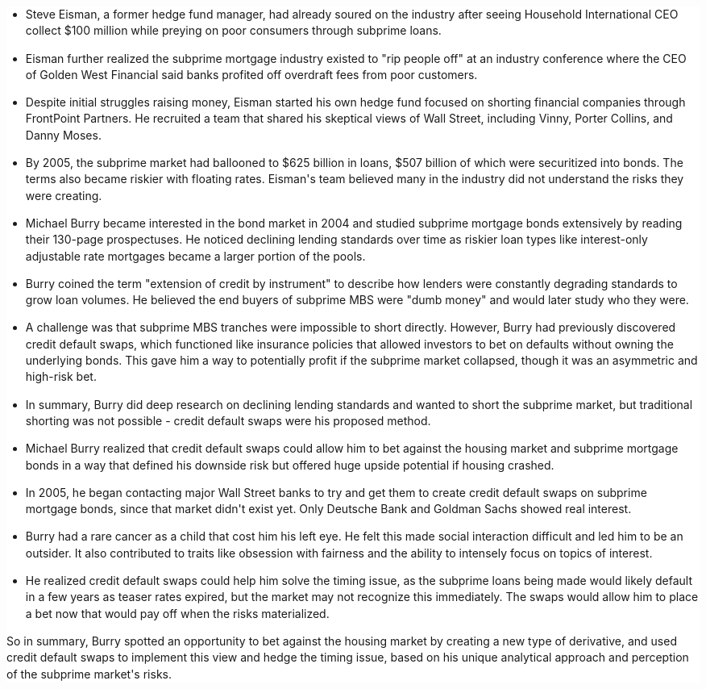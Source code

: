 - Steve Eisman, a former hedge fund manager, had already soured on the industry after seeing Household International CEO collect $100 million while preying on poor consumers through subprime loans. 

- Eisman further realized the subprime mortgage industry existed to "rip people off" at an industry conference where the CEO of Golden West Financial said banks profited off overdraft fees from poor customers.

- Despite initial struggles raising money, Eisman started his own hedge fund focused on shorting financial companies through FrontPoint Partners. He recruited a team that shared his skeptical views of Wall Street, including Vinny, Porter Collins, and Danny Moses. 

- By 2005, the subprime market had ballooned to $625 billion in loans, $507 billion of which were securitized into bonds. The terms also became riskier with floating rates. Eisman's team believed many in the industry did not understand the risks they were creating.

 

- Michael Burry became interested in the bond market in 2004 and studied subprime mortgage bonds extensively by reading their 130-page prospectuses. He noticed declining lending standards over time as riskier loan types like interest-only adjustable rate mortgages became a larger portion of the pools. 

- Burry coined the term "extension of credit by instrument" to describe how lenders were constantly degrading standards to grow loan volumes. He believed the end buyers of subprime MBS were "dumb money" and would later study who they were.

- A challenge was that subprime MBS tranches were impossible to short directly. However, Burry had previously discovered credit default swaps, which functioned like insurance policies that allowed investors to bet on defaults without owning the underlying bonds. This gave him a way to potentially profit if the subprime market collapsed, though it was an asymmetric and high-risk bet.

- In summary, Burry did deep research on declining lending standards and wanted to short the subprime market, but traditional shorting was not possible - credit default swaps were his proposed method.

 

- Michael Burry realized that credit default swaps could allow him to bet against the housing market and subprime mortgage bonds in a way that defined his downside risk but offered huge upside potential if housing crashed. 

- In 2005, he began contacting major Wall Street banks to try and get them to create credit default swaps on subprime mortgage bonds, since that market didn't exist yet. Only Deutsche Bank and Goldman Sachs showed real interest. 

- Burry had a rare cancer as a child that cost him his left eye. He felt this made social interaction difficult and led him to be an outsider. It also contributed to traits like obsession with fairness and the ability to intensely focus on topics of interest.

- He realized credit default swaps could help him solve the timing issue, as the subprime loans being made would likely default in a few years as teaser rates expired, but the market may not recognize this immediately. The swaps would allow him to place a bet now that would pay off when the risks materialized.

So in summary, Burry spotted an opportunity to bet against the housing market by creating a new type of derivative, and used credit default swaps to implement this view and hedge the timing issue, based on his unique analytical approach and perception of the subprime market's risks.

 